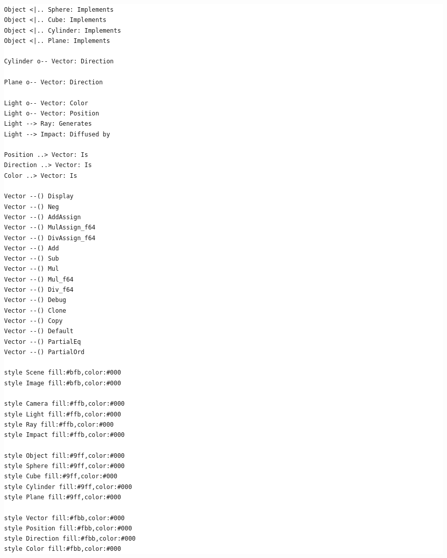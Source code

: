 ```mermaid
Object <|.. Sphere: Implements
Object <|.. Cube: Implements
Object <|.. Cylinder: Implements
Object <|.. Plane: Implements

Cylinder o-- Vector: Direction

Plane o-- Vector: Direction

Light o-- Vector: Color
Light o-- Vector: Position
Light --> Ray: Generates
Light --> Impact: Diffused by

Position ..> Vector: Is
Direction ..> Vector: Is
Color ..> Vector: Is

Vector --() Display
Vector --() Neg
Vector --() AddAssign
Vector --() MulAssign_f64
Vector --() DivAssign_f64
Vector --() Add
Vector --() Sub
Vector --() Mul
Vector --() Mul_f64
Vector --() Div_f64
Vector --() Debug
Vector --() Clone
Vector --() Copy
Vector --() Default
Vector --() PartialEq
Vector --() PartialOrd

style Scene fill:#bfb,color:#000
style Image fill:#bfb,color:#000

style Camera fill:#ffb,color:#000
style Light fill:#ffb,color:#000
style Ray fill:#ffb,color:#000
style Impact fill:#ffb,color:#000

style Object fill:#9ff,color:#000
style Sphere fill:#9ff,color:#000
style Cube fill:#9ff,color:#000
style Cylinder fill:#9ff,color:#000
style Plane fill:#9ff,color:#000

style Vector fill:#fbb,color:#000
style Position fill:#fbb,color:#000
style Direction fill:#fbb,color:#000
style Color fill:#fbb,color:#000
```
